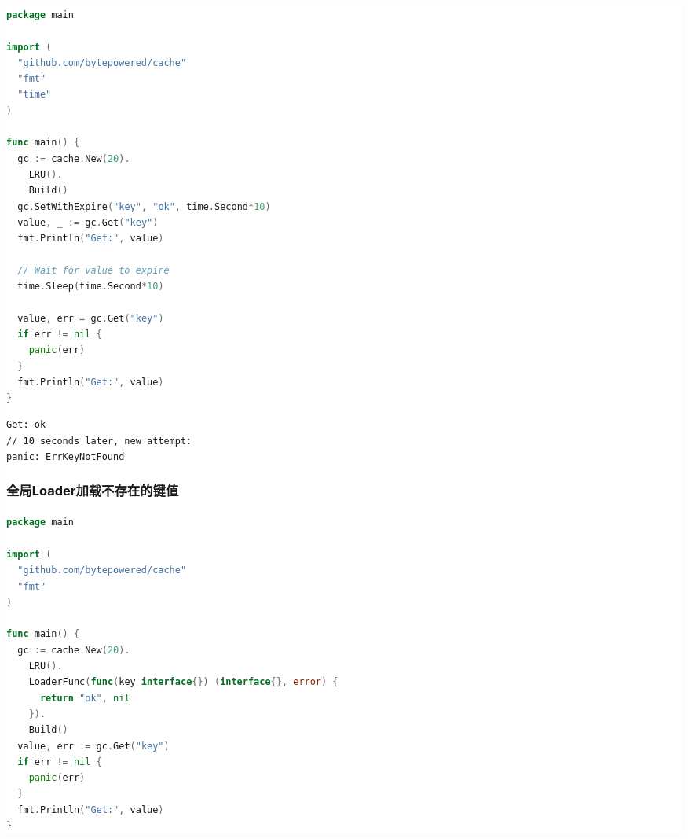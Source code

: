 ```go
package main

import (
  "github.com/bytepowered/cache"
  "fmt"
  "time"
)

func main() {
  gc := cache.New(20).
    LRU().
    Build()
  gc.SetWithExpire("key", "ok", time.Second*10)
  value, _ := gc.Get("key")
  fmt.Println("Get:", value)

  // Wait for value to expire
  time.Sleep(time.Second*10)

  value, err = gc.Get("key")
  if err != nil {
    panic(err)
  }
  fmt.Println("Get:", value)
}
```

```
Get: ok
// 10 seconds later, new attempt:
panic: ErrKeyNotFound
```


### 全局Loader加载不存在的键值

```go
package main

import (
  "github.com/bytepowered/cache"
  "fmt"
)

func main() {
  gc := cache.New(20).
    LRU().
    LoaderFunc(func(key interface{}) (interface{}, error) {
      return "ok", nil
    }).
    Build()
  value, err := gc.Get("key")
  if err != nil {
    panic(err)
  }
  fmt.Println("Get:", value)
}
```
